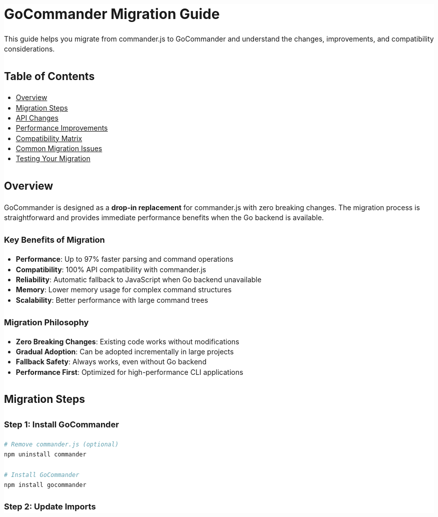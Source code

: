 # GoCommander Migration Guide

This guide helps you migrate from commander.js to GoCommander and understand the changes, improvements, and compatibility considerations.

## Table of Contents

- [Overview](#overview)
- [Migration Steps](#migration-steps)
- [API Changes](#api-changes)
- [Performance Improvements](#performance-improvements)
- [Compatibility Matrix](#compatibility-matrix)
- [Common Migration Issues](#common-migration-issues)
- [Testing Your Migration](#testing-your-migration)

## Overview

GoCommander is designed as a **drop-in replacement** for commander.js with zero breaking changes. The migration process is straightforward and provides immediate performance benefits when the Go backend is available.

### Key Benefits of Migration

- **Performance**: Up to 97% faster parsing and command operations
- **Compatibility**: 100% API compatibility with commander.js
- **Reliability**: Automatic fallback to JavaScript when Go backend unavailable
- **Memory**: Lower memory usage for complex command structures
- **Scalability**: Better performance with large command trees

### Migration Philosophy

- **Zero Breaking Changes**: Existing code works without modifications
- **Gradual Adoption**: Can be adopted incrementally in large projects
- **Fallback Safety**: Always works, even without Go backend
- **Performance First**: Optimized for high-performance CLI applications

## Migration Steps

### Step 1: Install GoCommander

```bash
# Remove commander.js (optional)
npm uninstall commander

# Install GoCommander
npm install gocommander
```

### Step 2: Update Imports
